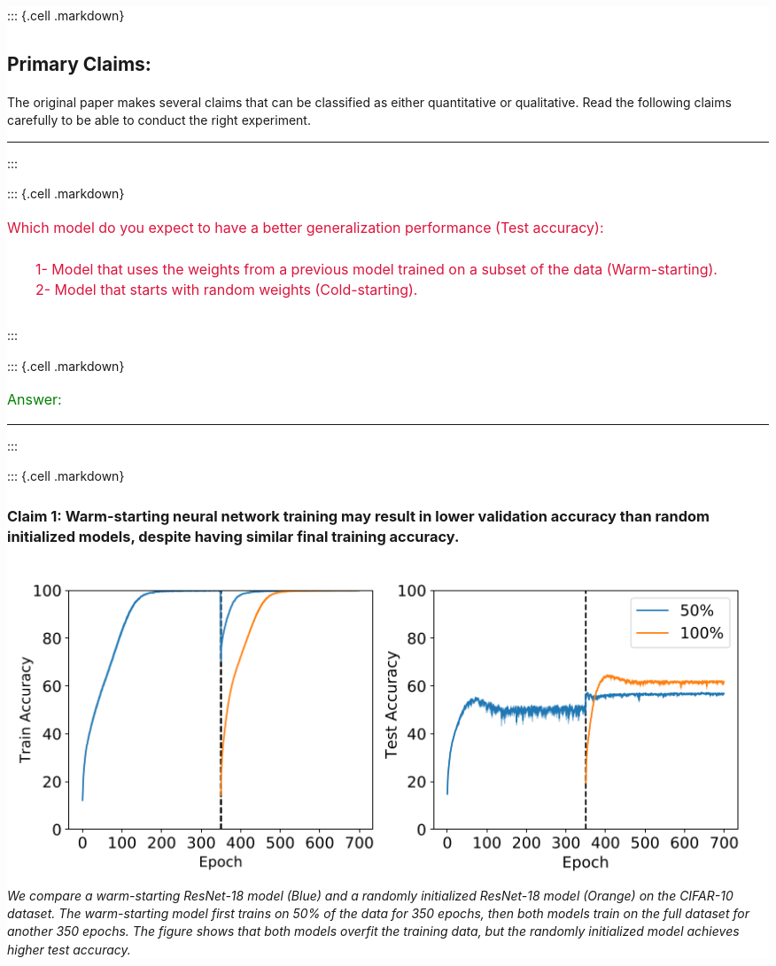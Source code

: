 ::: {.cell .markdown}
## Primary Claims:
The original paper makes several claims that can be classified as either quantitative or qualitative. Read the following claims carefully to be able to conduct the right experiment.

***
:::

::: {.cell .markdown}
<p style="color: crimson;font-size: 16px;"> Which model do you expect to have a better generalization performance (Test accuracy): <br>
    <p style="display:inline-block;margin-top:0.5em;margin-left: 2em; color:crimson;font-size: 16px;">
        1- Model that uses the weights from a previous model trained on a subset of the data (Warm-starting). <br>
        2- Model that starts with random weights (Cold-starting). 
    </p>
</p>
:::

::: {.cell .markdown}
<p style="color: green; font-size: 16px;"> Answer: </p>

***
:::

::: {.cell .markdown}
### Claim 1: Warm-starting neural network training may result in lower validation accuracy than random initialized models, despite having similar final training accuracy.
![Figure](assets/claim1.png) 
*We compare a warm-starting ResNet-18 model (Blue) and a randomly initialized ResNet-18 model (Orange) on the CIFAR-10 dataset. The warm-starting model first trains on 50% of the data for 350 epochs, then both models train on the full dataset for another 350 epochs. The figure shows that both models overfit the training data, but the randomly initialized model achieves higher test accuracy.*
